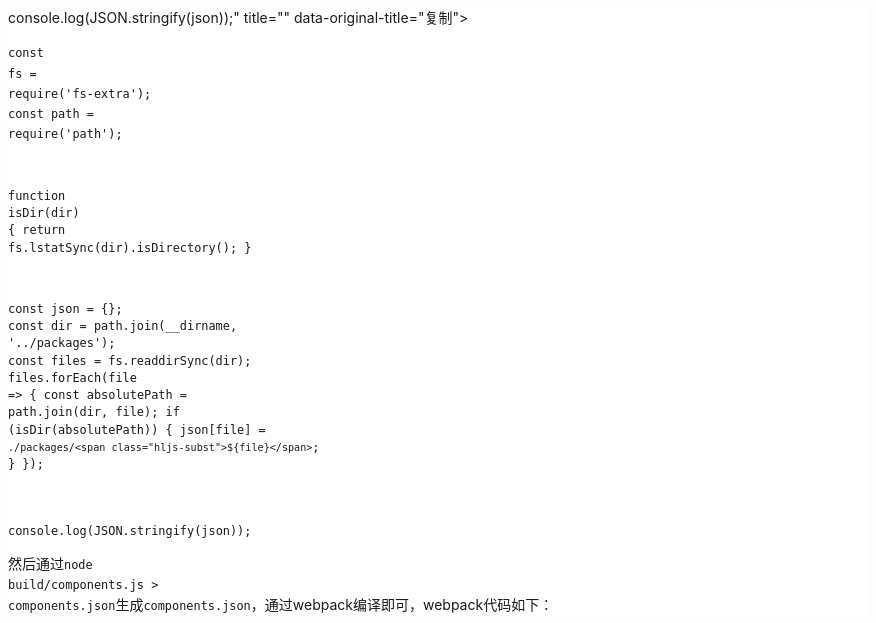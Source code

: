 console.log(JSON.stringify(json));" title="" data-original-title="&#x590D;&#x5236;"></span> <span type="button" class="saveToNote code-tool" data-toggle="tooltip" data-placement="top" title="" data-original-title="&#x653E;&#x8FDB;&#x7B14;&#x8BB0;"></span></div></div><pre class="hljs javascript"><code><span class="hljs-keyword">const</span> fs = <span class="hljs-built_in">require</span>(<span class="hljs-string">&apos;fs-extra&apos;</span>);
<span class="hljs-keyword">const</span> path = <span class="hljs-built_in">require</span>(<span class="hljs-string">&apos;path&apos;</span>);

<span class="hljs-function"><span class="hljs-keyword">function</span> <span class="hljs-title">isDir</span>(<span class="hljs-params">dir</span>) </span>{
  <span class="hljs-keyword">return</span> fs.lstatSync(dir).isDirectory();
}

<span class="hljs-keyword">const</span> json = {};
<span class="hljs-keyword">const</span> dir = path.join(__dirname, <span class="hljs-string">&apos;../packages&apos;</span>);
<span class="hljs-keyword">const</span> files = fs.readdirSync(dir);
files.forEach(<span class="hljs-function"><span class="hljs-params">file</span> =&gt;</span> {
    <span class="hljs-keyword">const</span> absolutePath = path.join(dir, file);
    <span class="hljs-keyword">if</span> (isDir(absolutePath)) {
        json[file] = <span class="hljs-string">`./packages/<span class="hljs-subst">${file}</span>`</span>;
    }
});

<span class="hljs-built_in">console</span>.log(<span class="hljs-built_in">JSON</span>.stringify(json));</code></pre><p>&#x7136;&#x540E;&#x901A;&#x8FC7;<code>node build/components.js &gt; components.json</code>&#x751F;&#x6210;<code>components.json</code>&#xFF0C;&#x901A;&#x8FC7;webpack&#x7F16;&#x8BD1;&#x5373;&#x53EF;&#xFF0C;webpack&#x4EE3;&#x7801;&#x5982;&#x4E0B;&#xFF1A;</p><div class="widget-codetool" style="display:none"><div class="widget-codetool--inner"><span class="selectCode code-tool" data-toggle="tooltip" data-placement="top" title="" data-original-title="&#x5168;&#x9009;"></span> <span type="button" class="copyCode code-tool" data-toggle="tooltip" data-placement="top" data-clipboard-text="&apos;use strict&apos;
const path = require(&apos;path&apos;);
const ExtractTextPlugin = require(&apos;extract-text-webpack-plugin&apos;);
const components = require(&apos;../components.json&apos;);

function resolve(dir) {
  return path.join(__dirname, &apos;..&apos;, dir)
}

module.exports = {
  entry: components,
  externals: {
    vue: {
      root: &apos;Vue&apos;,
      commonjs: &apos;vue&apos;,
      commonjs2: &apos;vue&apos;,
      amd: &apos;vue&apos;
    },
  },
  output: {
    path: resolve(&apos;lib&apos;),
    filename: &apos;[name]/index.js&apos;,
    library: &apos;pirate&apos;,
    libraryTarget: &apos;umd&apos;,
    umdNamedDefine: true,
  },
  resolve: {
    extensions: [&apos;.js&apos;, &apos;.vue&apos;],
  },
  module: {
    rules: [{
        test: /\.vue$/,
        loader: &apos;vue-loader&apos;,
        options: {
          js: {